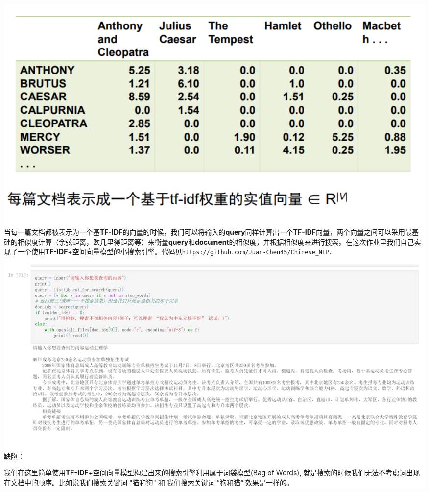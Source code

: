 ![image-20220412223743939](文本相似度的探究(1).assets/image-20220412223743939.png)

当每一篇文档都被表示为一个基**TF-IDF**的向量的时候，我们可以将输入的**query**同样计算出一个**TF-IDF**向量，两个向量之间可以采用最基础的相似度计算（余弦距离，欧几里得距离等）来衡量**query**和**document**的相似度，并根据相似度来进行搜索。在这次作业里我们自己实现了一个使用**TF-IDF**+空间向量模型的小搜索引擎。代码见`https://github.com/Juan-Chen45/Chinese_NLP`.

![image-20220412224304547](文本相似度的探究(1).assets/image-20220412224304547.png)

缺陷：

我们在这里简单使用**TF-IDF**+空间向量模型构建出来的搜索引擎利用属于词袋模型(Bag of Words), 就是搜索的时候我们无法不考虑词出现在文档中的顺序。比如说我们搜索关键词  "猫和狗" 和 我们搜索关键词 ”狗和猫“ 效果是一样的。
